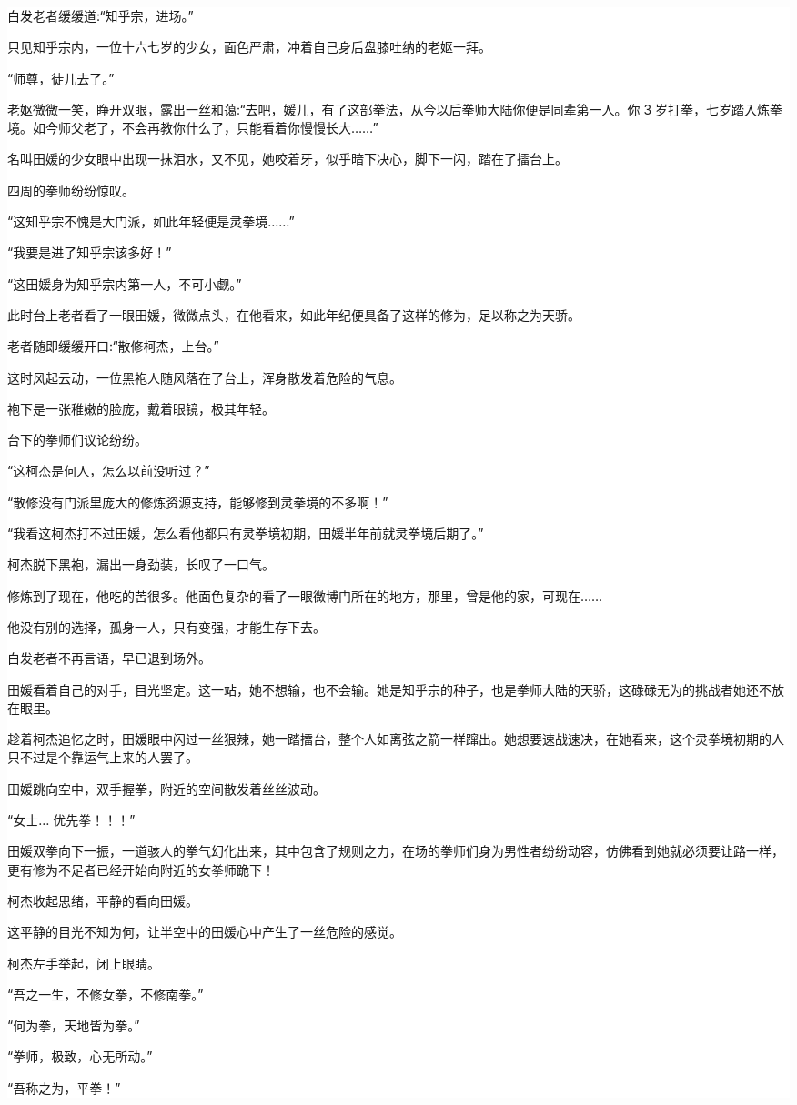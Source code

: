 白发老者缓缓道:“知乎宗，进场。”

只见知乎宗内，一位十六七岁的少女，面色严肃，冲着自己身后盘膝吐纳的老妪一拜。

“师尊，徒儿去了。”

老妪微微一笑，睁开双眼，露出一丝和蔼:“去吧，媛儿，有了这部拳法，从今以后拳师大陆你便是同辈第一人。你 3 岁打拳，七岁踏入炼拳境。如今师父老了，不会再教你什么了，只能看着你慢慢长大……”

名叫田媛的少女眼中出现一抹泪水，又不见，她咬着牙，似乎暗下决心，脚下一闪，踏在了擂台上。

四周的拳师纷纷惊叹。

“这知乎宗不愧是大门派，如此年轻便是灵拳境……”

“我要是进了知乎宗该多好！”

“这田媛身为知乎宗内第一人，不可小觑。”

此时台上老者看了一眼田媛，微微点头，在他看来，如此年纪便具备了这样的修为，足以称之为天骄。

老者随即缓缓开口:“散修柯杰，上台。”

这时风起云动，一位黑袍人随风落在了台上，浑身散发着危险的气息。

袍下是一张稚嫩的脸庞，戴着眼镜，极其年轻。

台下的拳师们议论纷纷。

“这柯杰是何人，怎么以前没听过？”

“散修没有门派里庞大的修炼资源支持，能够修到灵拳境的不多啊！”

“我看这柯杰打不过田媛，怎么看他都只有灵拳境初期，田媛半年前就灵拳境后期了。”

柯杰脱下黑袍，漏出一身劲装，长叹了一口气。

修炼到了现在，他吃的苦很多。他面色复杂的看了一眼微博门所在的地方，那里，曾是他的家，可现在……

他没有别的选择，孤身一人，只有变强，才能生存下去。

白发老者不再言语，早已退到场外。

田媛看着自己的对手，目光坚定。这一站，她不想输，也不会输。她是知乎宗的种子，也是拳师大陆的天骄，这碌碌无为的挑战者她还不放在眼里。

趁着柯杰追忆之时，田媛眼中闪过一丝狠辣，她一踏擂台，整个人如离弦之箭一样蹿出。她想要速战速决，在她看来，这个灵拳境初期的人只不过是个靠运气上来的人罢了。

田媛跳向空中，双手握拳，附近的空间散发着丝丝波动。

“女士… 优先拳！！！”

田媛双拳向下一振，一道骇人的拳气幻化出来，其中包含了规则之力，在场的拳师们身为男性者纷纷动容，仿佛看到她就必须要让路一样，更有修为不足者已经开始向附近的女拳师跪下！

柯杰收起思绪，平静的看向田媛。

这平静的目光不知为何，让半空中的田媛心中产生了一丝危险的感觉。

柯杰左手举起，闭上眼睛。

“吾之一生，不修女拳，不修南拳。”

“何为拳，天地皆为拳。”

“拳师，极致，心无所动。”

“吾称之为，平拳！”
